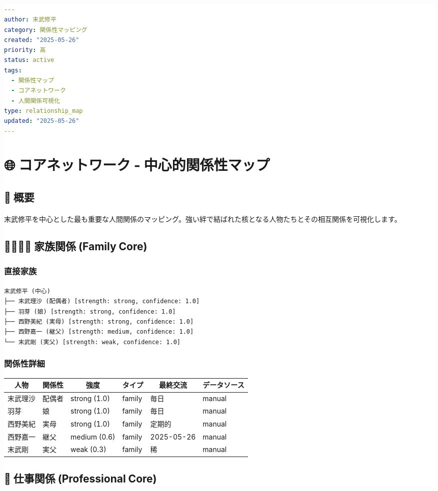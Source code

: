 ```yaml
---
author: 末武修平
category: 関係性マッピング
created: "2025-05-26"
priority: 高
status: active
tags:
  - 関係性マップ
  - コアネットワーク
  - 人間関係可視化
type: relationship_map
updated: "2025-05-26"
---
```


# 🌐 コアネットワーク - 中心的関係性マップ

## 🎯 概要

末武修平を中心とした最も重要な人間関係のマッピング。強い絆で結ばれた核となる人物たちとその相互関係を可視化します。

## 👨‍👩‍👧‍👦 家族関係 (Family Core)

### 直接家族

```
末武修平 (中心)
├── 末武理沙 (配偶者) [strength: strong, confidence: 1.0]
├── 羽芽 (娘) [strength: strong, confidence: 1.0]
├── 西野美紀 (実母) [strength: strong, confidence: 1.0]
├── 西野嘉一 (継父) [strength: medium, confidence: 1.0]
└── 末武剛 (実父) [strength: weak, confidence: 1.0]
```

### 関係性詳細

| 人物     | 関係性 | 強度         | タイプ | 最終交流   | データソース |
| -------- | ------ | ------------ | ------ | ---------- | ------------ |
| 末武理沙 | 配偶者 | strong (1.0) | family | 毎日       | manual       |
| 羽芽     | 娘     | strong (1.0) | family | 毎日       | manual       |
| 西野美紀 | 実母   | strong (1.0) | family | 定期的     | manual       |
| 西野嘉一 | 継父   | medium (0.6) | family | 2025-05-26 | manual       |
| 末武剛   | 実父   | weak (0.3)   | family | 稀         | manual       |

## 💼 仕事関係 (Professional Core)
